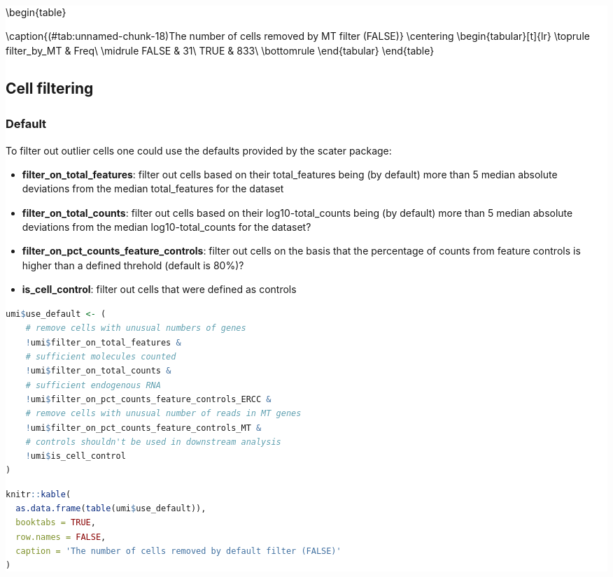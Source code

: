 \begin{table}

\caption{(\#tab:unnamed-chunk-18)The number of cells removed by MT filter (FALSE)}
\centering
\begin{tabular}[t]{lr}
\toprule
filter\_by\_MT & Freq\\
\midrule
FALSE & 31\\
TRUE & 833\\
\bottomrule
\end{tabular}
\end{table}

## Cell filtering

### Default

To filter out outlier cells one could use the defaults provided by the scater package:

* __filter_on_total_features__: filter out cells based on their total_features being (by default) more than 5 median absolute deviations from the median total_features for the dataset

* __filter_on_total_counts__: filter out cells based on their log10-total_counts being (by default) more than 5 median absolute deviations from the median log10-total_counts for the dataset?

* __filter_on_pct_counts_feature_controls__: filter out cells on the basis that the percentage of counts from feature controls is higher than a defined threhold (default is 80%)?

* __is_cell_control__: filter out cells that were defined as controls


```r
umi$use_default <- (
    # remove cells with unusual numbers of genes
    !umi$filter_on_total_features &
    # sufficient molecules counted
    !umi$filter_on_total_counts &
    # sufficient endogenous RNA
    !umi$filter_on_pct_counts_feature_controls_ERCC &
    # remove cells with unusual number of reads in MT genes
    !umi$filter_on_pct_counts_feature_controls_MT &
    # controls shouldn't be used in downstream analysis
    !umi$is_cell_control
)
```


```r
knitr::kable(
  as.data.frame(table(umi$use_default)),
  booktabs = TRUE,
  row.names = FALSE,
  caption = 'The number of cells removed by default filter (FALSE)'
)
```
